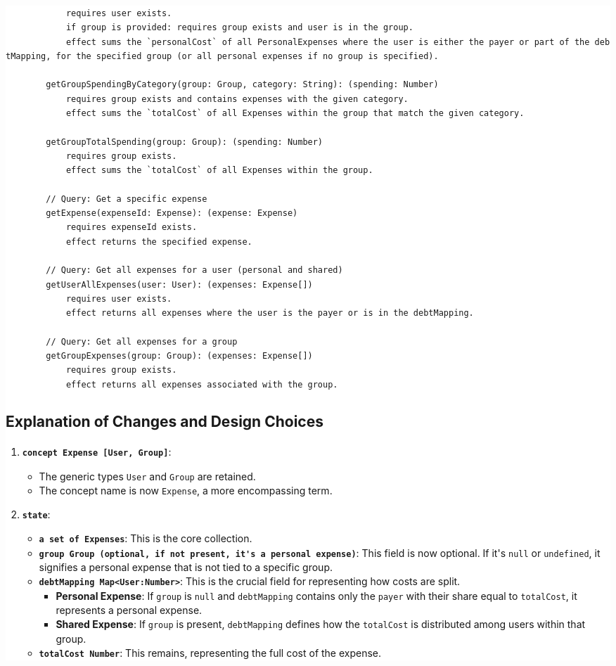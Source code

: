 ```concept
            requires user exists.
            if group is provided: requires group exists and user is in the group.
            effect sums the `personalCost` of all PersonalExpenses where the user is either the payer or part of the debtMapping, for the specified group (or all personal expenses if no group is specified).

        getGroupSpendingByCategory(group: Group, category: String): (spending: Number)
            requires group exists and contains expenses with the given category.
            effect sums the `totalCost` of all Expenses within the group that match the given category.

        getGroupTotalSpending(group: Group): (spending: Number)
            requires group exists.
            effect sums the `totalCost` of all Expenses within the group.

        // Query: Get a specific expense
        getExpense(expenseId: Expense): (expense: Expense)
            requires expenseId exists.
            effect returns the specified expense.

        // Query: Get all expenses for a user (personal and shared)
        getUserAllExpenses(user: User): (expenses: Expense[])
            requires user exists.
            effect returns all expenses where the user is the payer or is in the debtMapping.

        // Query: Get all expenses for a group
        getGroupExpenses(group: Group): (expenses: Expense[])
            requires group exists.
            effect returns all expenses associated with the group.

```

## Explanation of Changes and Design Choices

1.  **`concept Expense [User, Group]`**:
    *   The generic types `User` and `Group` are retained.
    *   The concept name is now `Expense`, a more encompassing term.

2.  **`state`**:
    *   **`a set of Expenses`**: This is the core collection.
    *   **`group Group (optional, if not present, it's a personal expense)`**: This field is now optional. If it's `null` or `undefined`, it signifies a personal expense that is not tied to a specific group.
    *   **`debtMapping Map<User:Number>`**: This is the crucial field for representing how costs are split.
        *   **Personal Expense**: If `group` is `null` and `debtMapping` contains only the `payer` with their share equal to `totalCost`, it represents a personal expense.
        *   **Shared Expense**: If `group` is present, `debtMapping` defines how the `totalCost` is distributed among users within that group.
    *   **`totalCost Number`**: This remains, representing the full cost of the expense.
